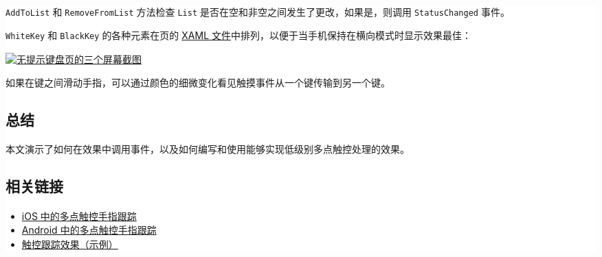 `AddToList` 和 `RemoveFromList` 方法检查 `List` 是否在空和非空之间发生了更改，如果是，则调用 `StatusChanged` 事件。

`WhiteKey` 和 `BlackKey` 的各种元素在页的 [XAML 文件](https://github.com/xamarin/xamarin-forms-samples/blob/master/Effects/TouchTrackingEffectDemos/TouchTrackingEffectDemos/TouchTrackingEffectDemos/SilentKeyboardPage.xaml)中排列，以便于当手机保持在横向模式时显示效果最佳：

[![](touch-tracking-images/silentkeyboard-small.png "无提示键盘页的三个屏幕截图")](touch-tracking-images/silentkeyboard-large.png#lightbox "Triple screenshot of the Silent Keyboard page")

如果在键之间滑动手指，可以通过颜色的细微变化看见触摸事件从一个键传输到另一个键。

## <a name="summary"></a>总结

本文演示了如何在效果中调用事件，以及如何编写和使用能够实现低级别多点触控处理的效果。


## <a name="related-links"></a>相关链接

- [iOS 中的多点触控手指跟踪](~/ios/app-fundamentals/touch/touch-tracking.md)
- [Android 中的多点触控手指跟踪](~/android/app-fundamentals/touch/touch-tracking.md)
- [触控跟踪效果（示例）](https://docs.microsoft.com/samples/xamarin/xamarin-forms-samples/effects-touchtrackingeffect/)
